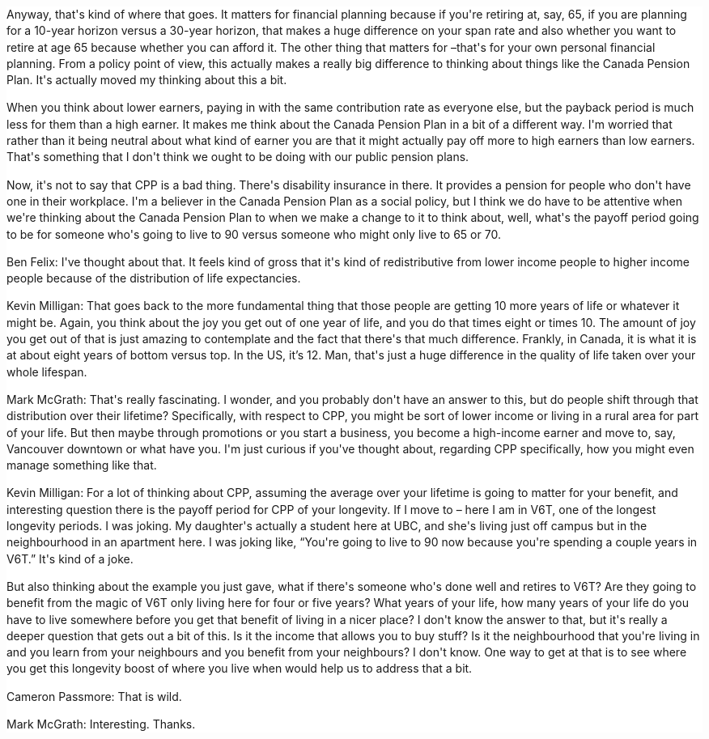 Anyway, that's kind of where that goes. It matters for financial planning because if you're retiring at, say, 65, if you are planning for a 10-year horizon versus a 30-year horizon, that makes a huge difference on your span rate and also whether you want to retire at age 65 because whether you can afford it. The other thing that matters for –that's for your own personal financial planning. From a policy point of view, this actually makes a really big difference to thinking about things like the Canada Pension Plan. It's actually moved my thinking about this a bit. 

When you think about lower earners, paying in with the same contribution rate as everyone else, but the payback period is much less for them than a high earner. It makes me think about the Canada Pension Plan in a bit of a different way. I'm worried that rather than it being neutral about what kind of earner you are that it might actually pay off more to high earners than low earners. That's something that I don't think we ought to be doing with our public pension plans. 

Now, it's not to say that CPP is a bad thing. There's disability insurance in there. It provides a pension for people who don't have one in their workplace. I'm a believer in the Canada Pension Plan as a social policy, but I think we do have to be attentive when we're thinking about the Canada Pension Plan to when we make a change to it to think about, well, what's the payoff period going to be for someone who's going to live to 90 versus someone who might only live to 65 or 70. 

Ben Felix: I've thought about that. It feels kind of gross that it's kind of redistributive from lower income people to higher income people because of the distribution of life expectancies. 

Kevin Milligan: That goes back to the more fundamental thing that those people are getting 10 more years of life or whatever it might be. Again, you think about the joy you get out of one year of life, and you do that times eight or times 10. The amount of joy you get out of that is just amazing to contemplate and the fact that there's that much difference. Frankly, in Canada, it is what it is at about eight years of bottom versus top. In the US, it’s 12. Man, that's just a huge difference in the quality of life taken over your whole lifespan. 

Mark McGrath: That's really fascinating. I wonder, and you probably don't have an answer to this, but do people shift through that distribution over their lifetime? Specifically, with respect to CPP, you might be sort of lower income or living in a rural area for part of your life. But then maybe through promotions or you start a business, you become a high-income earner and move to, say, Vancouver downtown or what have you. I'm just curious if you've thought about, regarding CPP specifically, how you might even manage something like that. 

Kevin Milligan: For a lot of thinking about CPP, assuming the average over your lifetime is going to matter for your benefit, and interesting question there is the payoff period for CPP of your longevity. If I move to – here I am in V6T, one of the longest longevity periods. I was joking. My daughter's actually a student here at UBC, and she's living just off campus but in the neighbourhood in an apartment here. I was joking like, “You're going to live to 90 now because you're spending a couple years in V6T.” It's kind of a joke. 

But also thinking about the example you just gave, what if there's someone who's done well and retires to V6T? Are they going to benefit from the magic of V6T only living here for four or five years? What years of your life, how many years of your life do you have to live somewhere before you get that benefit of living in a nicer place? I don't know the answer to that, but it's really a deeper question that gets out a bit of this. Is it the income that allows you to buy stuff? Is it the neighbourhood that you're living in and you learn from your neighbours and you benefit from your neighbours? I don't know. One way to get at that is to see where you get this longevity boost of where you live when would help us to address that a bit. 

Cameron Passmore: That is wild. 

Mark McGrath: Interesting. Thanks. 
